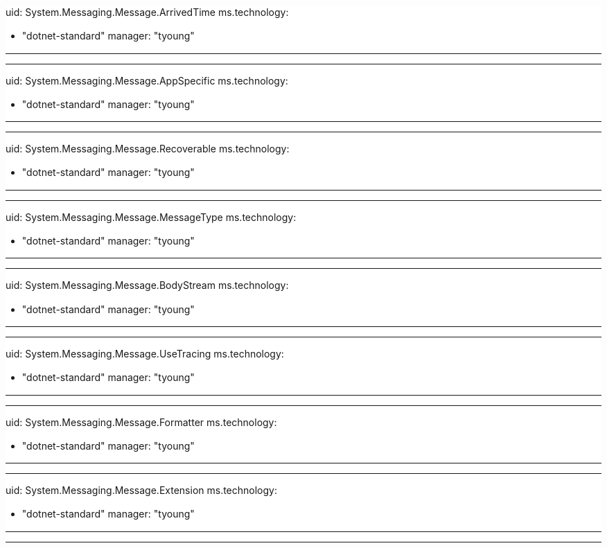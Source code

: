 uid: System.Messaging.Message.ArrivedTime
ms.technology: 
  - "dotnet-standard"
manager: "tyoung"
---

---
uid: System.Messaging.Message.AppSpecific
ms.technology: 
  - "dotnet-standard"
manager: "tyoung"
---

---
uid: System.Messaging.Message.Recoverable
ms.technology: 
  - "dotnet-standard"
manager: "tyoung"
---

---
uid: System.Messaging.Message.MessageType
ms.technology: 
  - "dotnet-standard"
manager: "tyoung"
---

---
uid: System.Messaging.Message.BodyStream
ms.technology: 
  - "dotnet-standard"
manager: "tyoung"
---

---
uid: System.Messaging.Message.UseTracing
ms.technology: 
  - "dotnet-standard"
manager: "tyoung"
---

---
uid: System.Messaging.Message.Formatter
ms.technology: 
  - "dotnet-standard"
manager: "tyoung"
---

---
uid: System.Messaging.Message.Extension
ms.technology: 
  - "dotnet-standard"
manager: "tyoung"
---

---